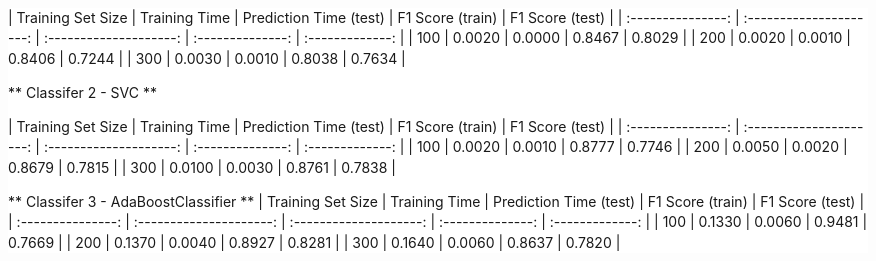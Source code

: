 | Training Set Size | Training Time |
Prediction Time (test) | F1 Score (train) | F1 Score (test) |
|
:---------------: | :---------------------: | :--------------------: |
:--------------: | :-------------: |
| 100               | 0.0020
| 0.0000                 | 0.8467           | 0.8029          |
| 200
| 0.0020                  | 0.0010                 | 0.8406           | 0.7244
|
| 300               | 0.0030                  | 0.0010                 |
0.8038           | 0.7634          |

** Classifer 2 - SVC **  

| Training Set
Size | Training Time | Prediction Time (test) | F1 Score (train) | F1 Score
(test) |
| :---------------: | :---------------------: | :--------------------:
| :--------------: | :-------------: |
| 100               | 0.0020
| 0.0010                 | 0.8777           | 0.7746          |
| 200
| 0.0050                  | 0.0020                 | 0.8679           | 0.7815
|
| 300               | 0.0100                  | 0.0030                 |
0.8761           | 0.7838          |

** Classifer 3 - AdaBoostClassifier **
| Training Set Size | Training Time | Prediction Time (test) | F1 Score (train)
| F1 Score (test) |
| :---------------: | :---------------------: |
:--------------------: | :--------------: | :-------------: |
| 100
| 0.1330                  | 0.0060                 | 0.9481           | 0.7669
|
| 200               | 0.1370                  | 0.0040                 |
0.8927           | 0.8281          | 
| 300               | 0.1640
| 0.0060                 | 0.8637           | 0.7820          |
